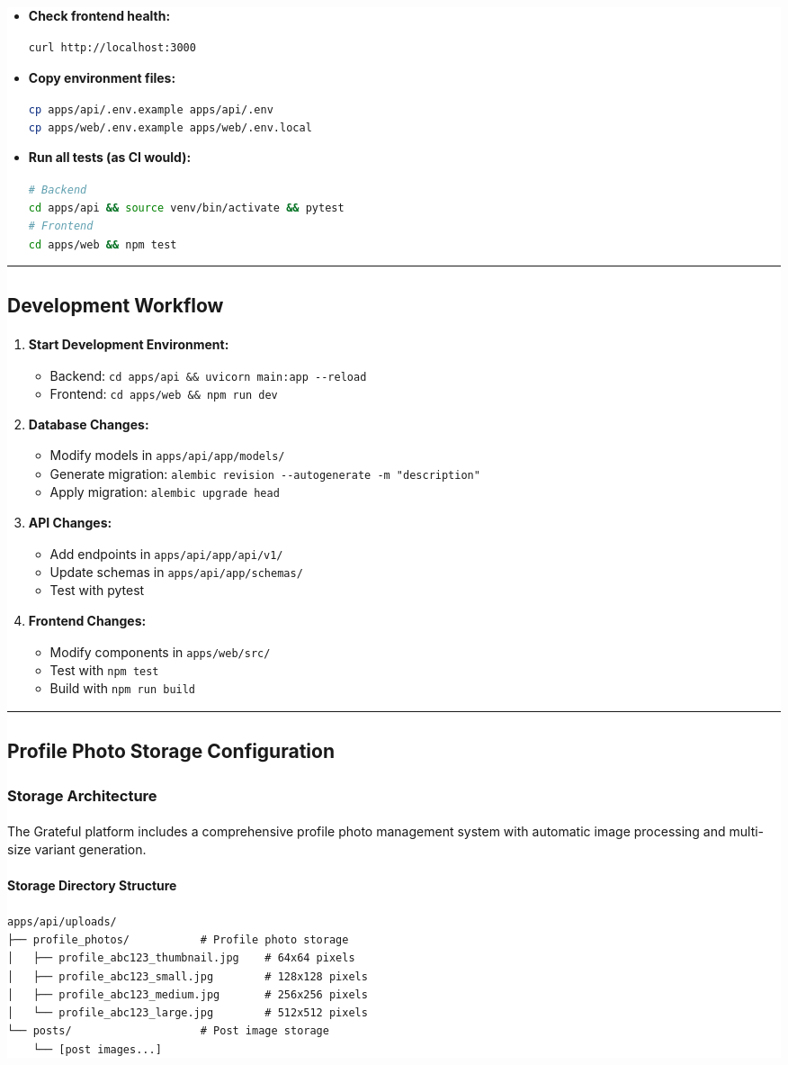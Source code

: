 - **Check frontend health:**
  ```sh
  curl http://localhost:3000
  ```

- **Copy environment files:**
  ```sh
  cp apps/api/.env.example apps/api/.env
  cp apps/web/.env.example apps/web/.env.local
  ```

- **Run all tests (as CI would):**
  ```sh
  # Backend
  cd apps/api && source venv/bin/activate && pytest
  # Frontend
  cd apps/web && npm test
  ```

---

## Development Workflow

1. **Start Development Environment:**
   - Backend: `cd apps/api && uvicorn main:app --reload`
   - Frontend: `cd apps/web && npm run dev`

2. **Database Changes:**
   - Modify models in `apps/api/app/models/`
   - Generate migration: `alembic revision --autogenerate -m "description"`
   - Apply migration: `alembic upgrade head`

3. **API Changes:**
   - Add endpoints in `apps/api/app/api/v1/`
   - Update schemas in `apps/api/app/schemas/`
   - Test with pytest

4. **Frontend Changes:**
   - Modify components in `apps/web/src/`
   - Test with `npm test`
   - Build with `npm run build`

---

## Profile Photo Storage Configuration

### Storage Architecture

The Grateful platform includes a comprehensive profile photo management system with automatic image processing and multi-size variant generation.

#### Storage Directory Structure
```
apps/api/uploads/
├── profile_photos/           # Profile photo storage
│   ├── profile_abc123_thumbnail.jpg    # 64x64 pixels
│   ├── profile_abc123_small.jpg        # 128x128 pixels
│   ├── profile_abc123_medium.jpg       # 256x256 pixels
│   └── profile_abc123_large.jpg        # 512x512 pixels
└── posts/                    # Post image storage
    └── [post images...]
```
